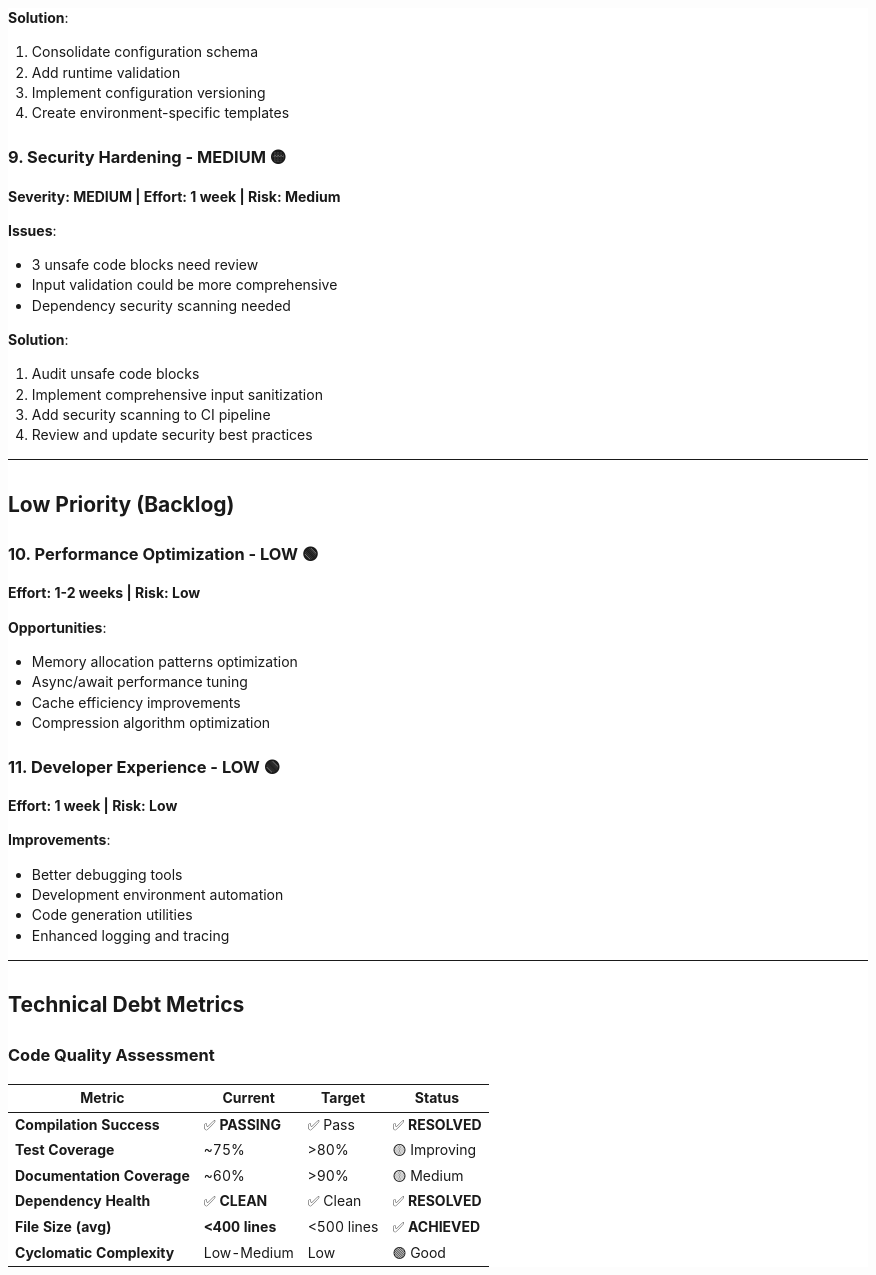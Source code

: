 **Solution**:
1. Consolidate configuration schema
2. Add runtime validation
3. Implement configuration versioning
4. Create environment-specific templates

### 9. Security Hardening - MEDIUM 🟡
**Severity: MEDIUM | Effort: 1 week | Risk: Medium**

**Issues**:
- 3 unsafe code blocks need review
- Input validation could be more comprehensive
- Dependency security scanning needed

**Solution**:
1. Audit unsafe code blocks
2. Implement comprehensive input sanitization
3. Add security scanning to CI pipeline
4. Review and update security best practices

---

## Low Priority (Backlog)

### 10. Performance Optimization - LOW 🟢
**Effort: 1-2 weeks | Risk: Low**

**Opportunities**:
- Memory allocation patterns optimization
- Async/await performance tuning
- Cache efficiency improvements
- Compression algorithm optimization

### 11. Developer Experience - LOW 🟢
**Effort: 1 week | Risk: Low**

**Improvements**:
- Better debugging tools
- Development environment automation
- Code generation utilities
- Enhanced logging and tracing

---

## Technical Debt Metrics

### Code Quality Assessment

| Metric | Current | Target | Status |
|--------|---------|--------|--------|
| **Compilation Success** | ✅ **PASSING** | ✅ Pass | ✅ **RESOLVED** |
| **Test Coverage** | ~75% | >80% | 🟡 Improving |
| **Documentation Coverage** | ~60% | >90% | 🟡 Medium |
| **Dependency Health** | ✅ **CLEAN** | ✅ Clean | ✅ **RESOLVED** |
| **File Size (avg)** | **<400 lines** | <500 lines | ✅ **ACHIEVED** |
| **Cyclomatic Complexity** | Low-Medium | Low | 🟢 Good |
